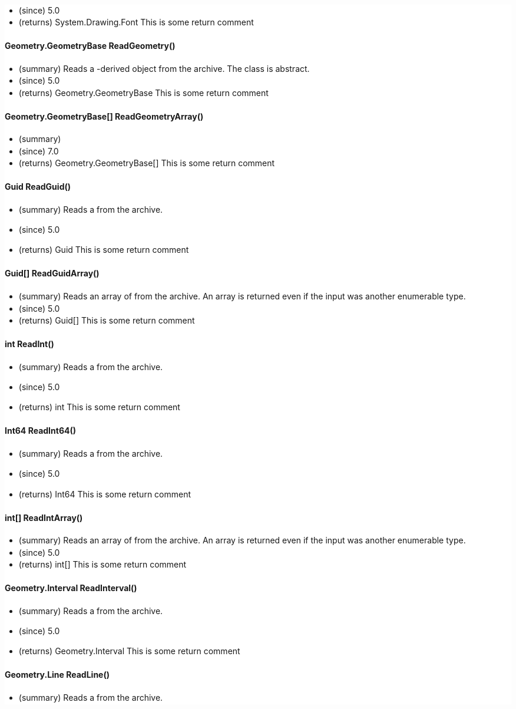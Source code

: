 - (since) 5.0
- (returns) System.Drawing.Font This is some return comment
#### Geometry.GeometryBase ReadGeometry()
- (summary) 
     Reads a -derived object from the archive.
     The  class is abstract.
- (since) 5.0
- (returns) Geometry.GeometryBase This is some return comment
#### Geometry.GeometryBase[] ReadGeometryArray()
- (summary) 
- (since) 7.0
- (returns) Geometry.GeometryBase[] This is some return comment
#### Guid ReadGuid()
- (summary) 
     Reads a  from the archive.
     
- (since) 5.0
- (returns) Guid This is some return comment
#### Guid[] ReadGuidArray()
- (summary) 
     Reads an array of  from the archive.
     An array is returned even if the input was another enumerable type.
- (since) 5.0
- (returns) Guid[] This is some return comment
#### int ReadInt()
- (summary) 
     Reads a  from the archive.
     
- (since) 5.0
- (returns) int This is some return comment
#### Int64 ReadInt64()
- (summary) 
     Reads a  from the archive.
     
- (since) 5.0
- (returns) Int64 This is some return comment
#### int[] ReadIntArray()
- (summary) 
     Reads an array of  from the archive.
     An array is returned even if the input was another enumerable type.
- (since) 5.0
- (returns) int[] This is some return comment
#### Geometry.Interval ReadInterval()
- (summary) 
     Reads a  from the archive.
     
- (since) 5.0
- (returns) Geometry.Interval This is some return comment
#### Geometry.Line ReadLine()
- (summary) 
     Reads a  from the archive.
     